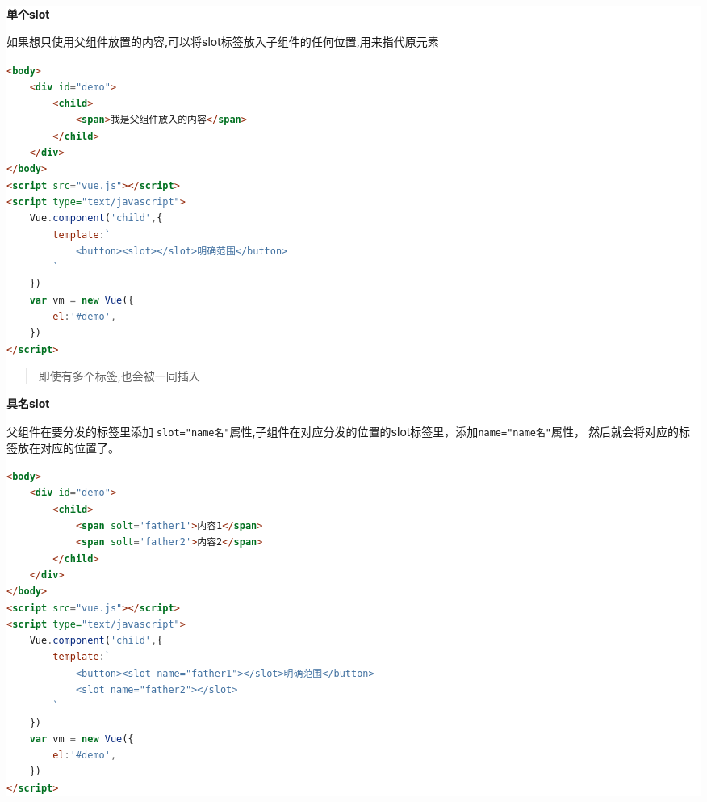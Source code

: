 **单个slot**

如果想只使用父组件放置的内容,可以将slot标签放入子组件的任何位置,用来指代原元素

```html
<body>
    <div id="demo">
        <child>
            <span>我是父组件放入的内容</span>
        </child>
    </div>
</body>
<script src="vue.js"></script>
<script type="text/javascript">
    Vue.component('child',{
        template:`
            <button><slot></slot>明确范围</button>
        `
    })
    var vm = new Vue({
        el:'#demo',
    })
</script>
```

>即使有多个标签,也会被一同插入

**具名slot**

父组件在要分发的标签里添加 `slot="name名"`属性,子组件在对应分发的位置的slot标签里，添加`name="name名"`属性，
然后就会将对应的标签放在对应的位置了。

```html
<body>
    <div id="demo">
        <child>
            <span solt='father1'>内容1</span>
            <span solt='father2'>内容2</span>
        </child>
    </div>
</body>
<script src="vue.js"></script>
<script type="text/javascript">
    Vue.component('child',{
        template:`
            <button><slot name="father1"></slot>明确范围</button>
            <slot name="father2"></slot>
        `
    })
    var vm = new Vue({
        el:'#demo',
    })
</script>
```
